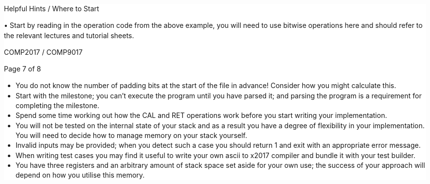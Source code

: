   Helpful Hints / Where to Start

  • Start by reading in the operation code from the above example, you will need to use bitwise operations here and should refer to the relevant lectures and tutorial sheets.

COMP2017 / COMP9017

Page 7 of 8

- You do not know the number of padding bits at the start of the file in advance! Consider how you might calculate this.
- Start with the milestone; you can’t execute the program until you have parsed it; and parsing the program is a requirement for completing the milestone.
- Spend some time working out how the CAL and RET operations work before you start writing your implementation.
- You will not be tested on the internal state of your stack and as a result you have a degree of flexibility in your implementation. You will need to decide how to manage memory on your stack yourself.
- Invalid inputs may be provided; when you detect such a case you should return 1 and exit with an appropriate error message.
- When writing test cases you may find it useful to write your own ascii to x2017 compiler and bundle it with your test builder.
- You have three registers and an arbitrary amount of stack space set aside for your own use; the success of your approach will depend on how you utilise this memory.